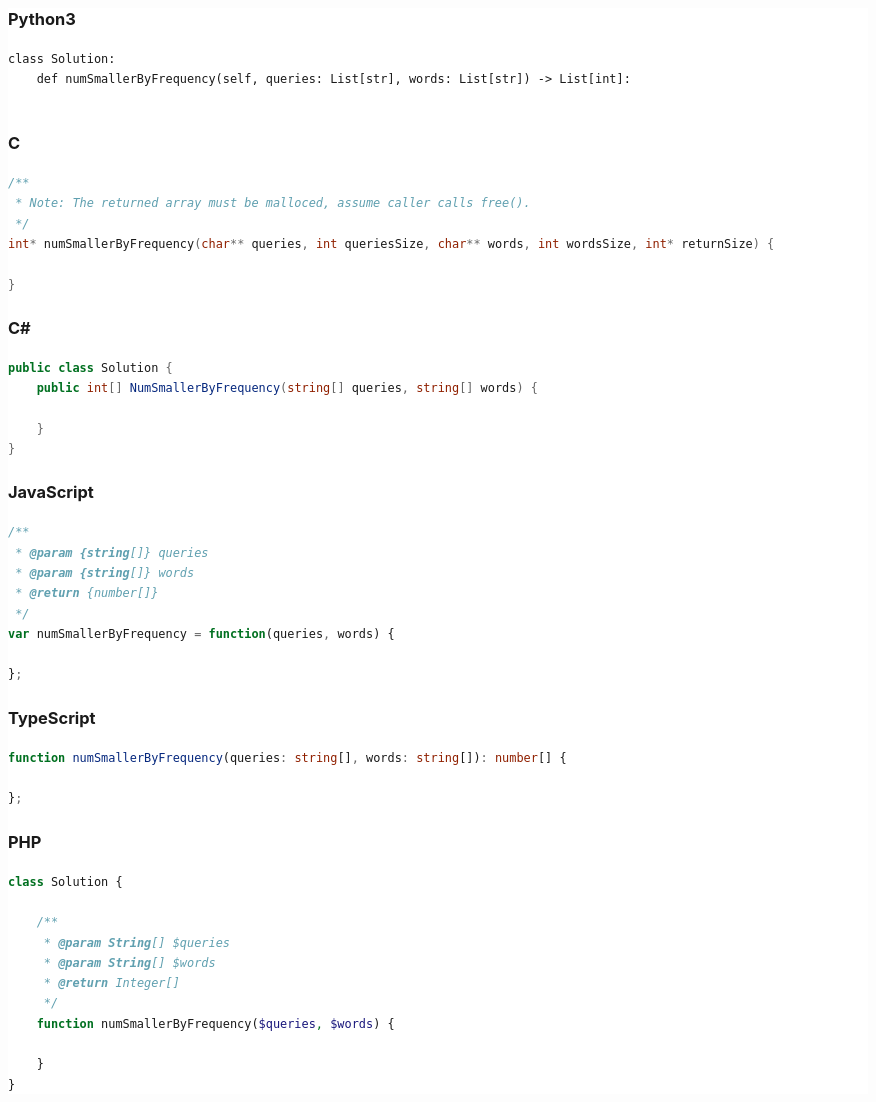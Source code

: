 ### Python3

```python3
class Solution:
    def numSmallerByFrequency(self, queries: List[str], words: List[str]) -> List[int]:
        
```

### C

```c
/**
 * Note: The returned array must be malloced, assume caller calls free().
 */
int* numSmallerByFrequency(char** queries, int queriesSize, char** words, int wordsSize, int* returnSize) {
    
}
```

### C#

```csharp
public class Solution {
    public int[] NumSmallerByFrequency(string[] queries, string[] words) {
        
    }
}
```

### JavaScript

```javascript
/**
 * @param {string[]} queries
 * @param {string[]} words
 * @return {number[]}
 */
var numSmallerByFrequency = function(queries, words) {
    
};
```

### TypeScript

```typescript
function numSmallerByFrequency(queries: string[], words: string[]): number[] {
    
};
```

### PHP

```php
class Solution {

    /**
     * @param String[] $queries
     * @param String[] $words
     * @return Integer[]
     */
    function numSmallerByFrequency($queries, $words) {
        
    }
}
```
